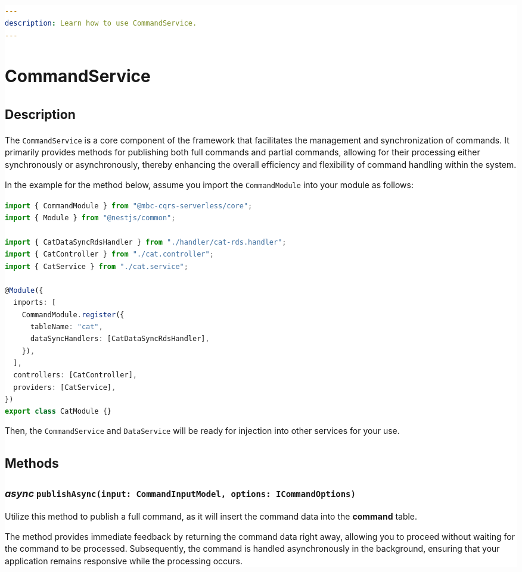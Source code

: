 ```yaml
---
description: Learn how to use CommandService.
---
```


# CommandService

## Description

The `CommandService` is a core component of the framework that facilitates the management and synchronization of commands. It primarily provides methods for publishing both full commands and partial commands, allowing for their processing either synchronously or asynchronously, thereby enhancing the overall efficiency and flexibility of command handling within the system.

In the example for the method below, assume you import the `CommandModule` into your module as follows:

```ts
import { CommandModule } from "@mbc-cqrs-serverless/core";
import { Module } from "@nestjs/common";

import { CatDataSyncRdsHandler } from "./handler/cat-rds.handler";
import { CatController } from "./cat.controller";
import { CatService } from "./cat.service";

@Module({
  imports: [
    CommandModule.register({
      tableName: "cat",
      dataSyncHandlers: [CatDataSyncRdsHandler],
    }),
  ],
  controllers: [CatController],
  providers: [CatService],
})
export class CatModule {}
```

Then, the `CommandService` and `DataService` will be ready for injection into other services for your use.

## Methods

### *async* `publishAsync(input: CommandInputModel, options: ICommandOptions)`

Utilize this method to publish a full command, as it will insert the command data into the **command** table.

The method provides immediate feedback by returning the command data right away, allowing you to proceed without waiting for the command to be processed. Subsequently, the command is handled asynchronously in the background, ensuring that your application remains responsive while the processing occurs.
